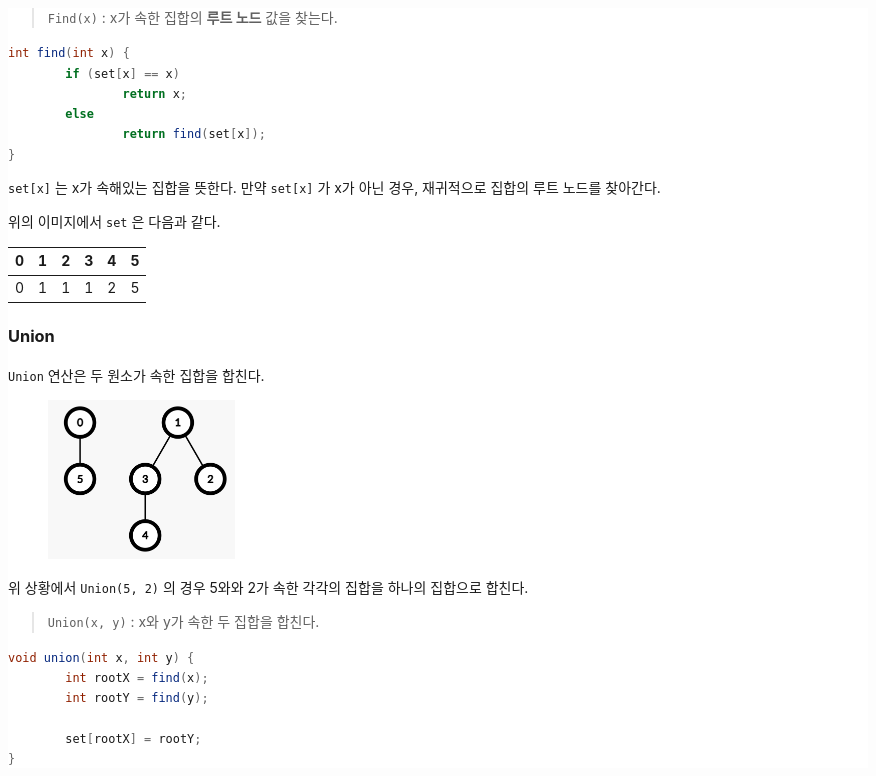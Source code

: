 > `Find(x)` : x가 속한 집합의 **루트 노드** 값을 찾는다.

```java
int find(int x) {
		if (set[x] == x)
				return x;
		else
				return find(set[x]);
}
```

`set[x]` 는 x가 속해있는 집합을 뜻한다. 만약 `set[x]` 가 x가 아닌 경우, 재귀적으로 집합의 루트 노드를 찾아간다.

위의 이미지에서 `set` 은 다음과 같다.

| 0 | 1 | 2 | 3 | 4 | 5 |
| - | - | - | - | - | - |
| 0 | 1 | 1 | 1 | 2 | 5 |

### Union

`Union` 연산은 두 원소가 속한 집합을 합친다.

<figure><img src="../.gitbook/assets/image (5) (1) (1).png" alt="" width="187"><figcaption></figcaption></figure>

위 상황에서 `Union(5, 2)` 의 경우 5와와 2가 속한 각각의 집합을 하나의 집합으로 합친다.

> `Union(x, y)` : x와 y가 속한 두 집합을 합친다.

```java
void union(int x, int y) {
		int rootX = find(x);
		int rootY = find(y);
		
		set[rootX] = rootY;
}
```
